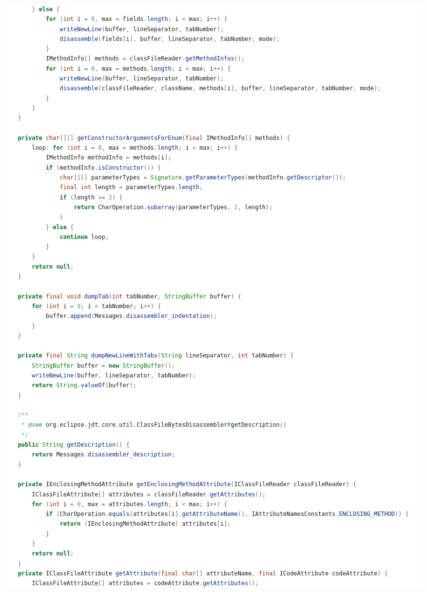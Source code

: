 ```java
		} else {
			for (int i = 0, max = fields.length; i < max; i++) {
				writeNewLine(buffer, lineSeparator, tabNumber);
				disassemble(fields[i], buffer, lineSeparator, tabNumber, mode);
			}
			IMethodInfo[] methods = classFileReader.getMethodInfos();
			for (int i = 0, max = methods.length; i < max; i++) {
				writeNewLine(buffer, lineSeparator, tabNumber);
				disassemble(classFileReader, className, methods[i], buffer, lineSeparator, tabNumber, mode);
			}
		}
	}

	private char[][] getConstructorArgumentsForEnum(final IMethodInfo[] methods) {
		loop: for (int i = 0, max = methods.length; i < max; i++) {
			IMethodInfo methodInfo = methods[i];
			if (methodInfo.isConstructor()) {
				char[][] parameterTypes = Signature.getParameterTypes(methodInfo.getDescriptor());
				final int length = parameterTypes.length;
				if (length >= 2) {
					return CharOperation.subarray(parameterTypes, 2, length);
				}
			} else {
				continue loop;
			}
		}
		return null;
	}

	private final void dumpTab(int tabNumber, StringBuffer buffer) {
		for (int i = 0; i < tabNumber; i++) {
			buffer.append(Messages.disassembler_indentation);
		}
	}

	private final String dumpNewLineWithTabs(String lineSeparator, int tabNumber) {
		StringBuffer buffer = new StringBuffer();
		writeNewLine(buffer, lineSeparator, tabNumber);
		return String.valueOf(buffer);
	}

	/**
	 * @see org.eclipse.jdt.core.util.ClassFileBytesDisassembler#getDescription()
	 */
	public String getDescription() {
		return Messages.disassembler_description;
	}

	private IEnclosingMethodAttribute getEnclosingMethodAttribute(IClassFileReader classFileReader) {
		IClassFileAttribute[] attributes = classFileReader.getAttributes();
		for (int i = 0, max = attributes.length; i < max; i++) {
			if (CharOperation.equals(attributes[i].getAttributeName(), IAttributeNamesConstants.ENCLOSING_METHOD)) {
				return (IEnclosingMethodAttribute) attributes[i];
			}
		}
		return null;
	}
	private IClassFileAttribute getAttribute(final char[] attributeName, final ICodeAttribute codeAttribute) {
		IClassFileAttribute[] attributes = codeAttribute.getAttributes();
```